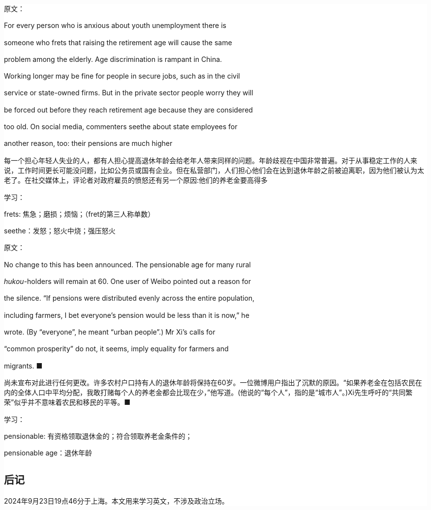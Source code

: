 

原文：

For every person who is anxious about youth unemployment there is

someone who frets that raising the retirement age will cause the same

problem among the elderly. Age discrimination is rampant in China.

Working longer may be fine for people in secure jobs, such as in the civil

service or state-owned firms. But in the private sector people worry they will

be forced out before they reach retirement age because they are considered

too old. On social media, commenters seethe about state employees for

another reason, too: their pensions are much higher

每一个担心年轻人失业的人，都有人担心提高退休年龄会给老年人带来同样的问题。年龄歧视在中国非常普遍。对于从事稳定工作的人来说，工作时间更长可能没问题，比如公务员或国有企业。但在私营部门，人们担心他们会在达到退休年龄之前被迫离职，因为他们被认为太老了。在社交媒体上，评论者对政府雇员的愤怒还有另一个原因:他们的养老金要高得多

学习：

frets: 焦急；磨损；烦恼；（fret的第三人称单数）

seethe：发怒；怒火中烧；强压怒火

原文：

No change to this has been announced. The pensionable age for many rural

*hukou*-holders will remain at 60. One user of Weibo pointed out a reason for

the silence. “If pensions were distributed evenly across the entire population,

including farmers, I bet everyone’s pension would be less than it is now,” he

wrote. (By “everyone”, he meant “urban people”.) Mr Xi’s calls for

“common prosperity” do not, it seems, imply equality for farmers and

migrants. ■

尚未宣布对此进行任何更改。许多农村户口持有人的退休年龄将保持在60岁。一位微博用户指出了沉默的原因。“如果养老金在包括农民在内的全体人口中平均分配，我敢打赌每个人的养老金都会比现在少，”他写道。(他说的“每个人”，指的是“城市人”。)Xi先生呼吁的“共同繁荣”似乎并不意味着农民和移民的平等。■

学习：

pensionable: 有资格领取退休金的；符合领取养老金条件的；

pensionable age：退休年龄



## 后记

2024年9月23日19点46分于上海。本文用来学习英文，不涉及政治立场。



